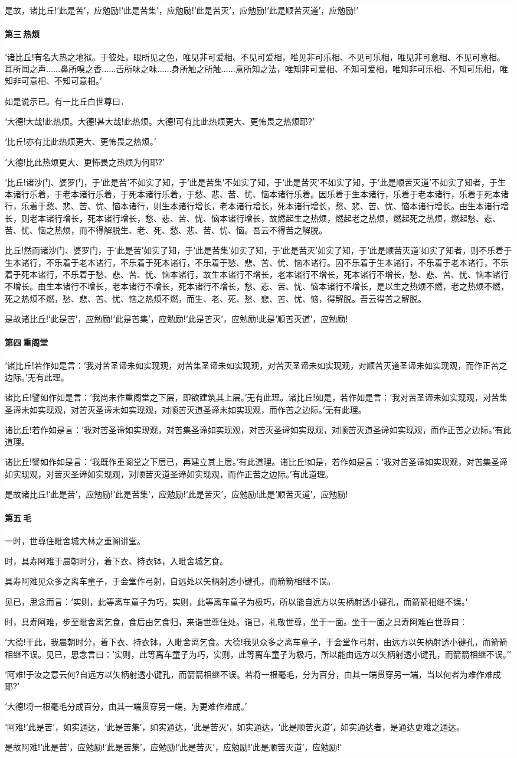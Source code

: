 是故，诸比丘!‘此是苦’，应勉励!‘此是苦集’，应勉励!‘此是苦灭’，应勉励!‘此是顺苦灭道’，应勉励!’

#### 第三 热烦 <a name="56_43"></a>

‘诸比丘!有名大热之地狱。于彼处，眼所见之色，唯见非可爱相、不见可爱相，唯见非可乐相、不见可乐相，唯见非可意相、不见可意相。耳所闻之声……鼻所嗅之香……舌所味之味……身所触之所触……意所知之法，唯知非可爱相、不知可爱相，唯知非可乐相、不知可乐相，唯知非可意相、不知可意相。’

如是说示已。有一比丘白世尊曰．

‘大德!大哉!此热烦。大德!甚大哉!此热烦。大德!可有比此热烦更大、更怖畏之热烦耶?’

‘比丘!亦有比此热烦更大、更怖畏之热烦。’

‘大德!比此热烦更大、更怖畏之热烦为何耶?’

‘比丘!诸沙门、婆罗门，于‘此是苦’不如实了知，于‘此是苦集’不如实了知，于‘此是苦灭’不如实了知，于‘此是顺苦灭道’不如实了知者，于生本诸行乐着，于老本诸行乐着，于死本诸行乐着，于愁、悲、苦、忧、恼本诸行乐着。因乐着于生本诸行，乐着于老本诸行，乐着于死本诸行，乐着于愁、悲、苦、忧、恼本诸行，则生本诸行增长，老本诸行增长，死本诸行增长，愁、悲、苦、忧、恼本诸行增长。由生本诸行增长，则老本诸行增长，死本诸行增长，愁、悲、苦、忧、恼本诸行增长，故燃起生之热烦，燃起老之热烦，燃起死之热烦，燃起愁、悲、苦、忧、恼之热烦，而不得解脱生、老、死、愁、悲、苦、忧、恼。吾云不得苦之解脱。

比丘!然而诸沙门、婆罗门，于‘此是苦’如实了知，于‘此是苦集’如实了知，于‘此是苦灭’如实了知，于‘此是顺苦灭道’如实了知者，则不乐着于生本诸行，不乐着于老本诸行，不乐着于死本诸行，不乐着于愁、悲、苦、忧、恼本诸行。因不乐着于生本诸行，不乐着于老本诸行，不乐着于死本诸行，不乐着于愁、悲、苦、忧、恼本诸行，故生本诸行不增长，老本诸行不增长，死本诸行不增长，愁、悲、苦、忧、恼本诸行不增长。由生本诸行不增长，老本诸行不增长，死本诸行不增长，愁、悲、苦、忧、恼本诸行不增长，是以生之热烦不燃，老之热烦不燃，死之热烦不燃，愁、悲、苦、忧、恼之热烦不燃，而生、老、死、愁、悲、苦、忧、恼，得解脱。吾云得苦之解脱。

是故诸比丘!‘此是苦’，应勉励!‘此是苦集’，应勉励!‘此是苦灭’，应勉励!此是‘顺苦灭道’，应勉励!

#### 第四 重阁堂 <a name="56_44"></a>

‘诸比丘!若作如是言：‘我对苦圣谛未如实现观，对苦集圣谛未如实现观，对苦灭圣谛未如实现观，对顺苦灭道圣谛未如实现观，而作正苦之边际。’无有此理。

诸比丘!譬如作如是言：‘我尚未作重阁堂之下层，即欲建筑其上层。’无有此理。诸比丘!如是，若作如是言：‘我对苦圣谛未如实现观，对苦集圣谛未如实现观，对苦灭圣谛未如实现观，对顺苦灭道圣谛末如实现观，而作苦之边际。’无有此理。

诸比丘!若作如是言：‘我对苦圣谛如实现观，对苦集圣谛如实现观，对苦灭圣谛如实现观，对顺苦灭道圣谛如实现观，而作正苦之边际。’有此道理。

诸比丘!譬如作如是言：‘我既作重阁堂之下层已，再建立其上层。’有此道理。诸比丘!如是，若作如是言：‘我对苦圣谛如实现观，对苦集圣谛如实现观，对苦灭圣谛如实现观，对顺苦灭道圣谛如实现观，而作正苦之边际。’有此道理。

是故诸比丘!‘此是苦’，应勉励!‘此是苦集’，应勉励!‘此是苦灭’，应勉励!此是‘顺苦灭道’，应勉励!

#### 第五 毛 <a name="56_45"></a>

一时，世尊住毗舍城大林之重阁讲堂。

时，具寿阿难于晨朝时分，着下衣、持衣钵，入毗舍城乞食。

具寿阿难见众多之离车童子，于会堂作弓射，自远处以矢柄射透小键孔，而箭箭相继不误。

见已，思念而言：‘实则，此等离车童子为巧，实则，此等离车童子为极巧，所以能自远方以矢柄射透小键孔，而箭箭相继不误。’

时，具寿阿难，步至毗舍离乞食，食后由乞食归，来诣世尊住处。诣已，礼敬世尊，坐于一面。坐于一面之具寿阿难白世尊曰：

‘大德!于此，我晨朝时分，着下衣、持衣钵，入毗舍离乞食。大德!我见众多之离车童子，于会堂作弓射，由远方以矢柄射透小键孔，而箭箭相继不误。见已，思念言曰：‘实则，此等离车童子为巧，实则，此等离车童子为极巧，所以能由远方以矢柄射透小键孔，而箭箭相继不误。’’

‘阿难!于汝之意云何?自远方以矢柄射透小键孔，而箭箭相继不误。若将一根毫毛，分为百分，由其一端贯穿另一端，当以何者为难作难成耶?’

‘大德!将一根毫毛分成百分，由其一端贯穿另一端，为更难作难成。’

‘阿难!‘此是苦’，如实通达，‘此是苦集’，如实通达，‘此是苦灭’，如实通达，‘此是顺苦灭道’，如实通达者，是通达更难之通达。

是故阿难!‘此是苦’，应勉励!‘此是苦集’，应勉励!‘此是苦灭’，应勉励!‘此是顺苦灭道’，应勉励!’
